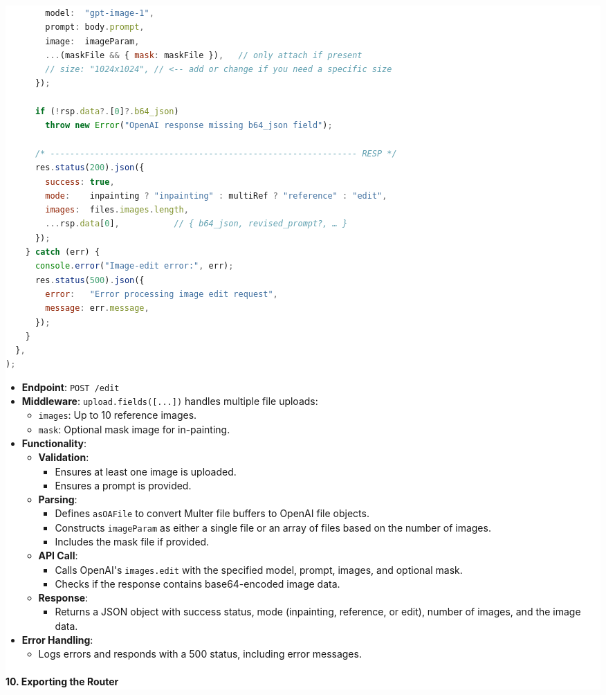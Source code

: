```javascript
        model:  "gpt-image-1",
        prompt: body.prompt,
        image:  imageParam,
        ...(maskFile && { mask: maskFile }),   // only attach if present
        // size: "1024x1024", // <-- add or change if you need a specific size
      });

      if (!rsp.data?.[0]?.b64_json)
        throw new Error("OpenAI response missing b64_json field");

      /* -------------------------------------------------------------- RESP */
      res.status(200).json({
        success: true,
        mode:    inpainting ? "inpainting" : multiRef ? "reference" : "edit",
        images:  files.images.length,
        ...rsp.data[0],           // { b64_json, revised_prompt?, … }
      });
    } catch (err) {
      console.error("Image-edit error:", err);
      res.status(500).json({
        error:   "Error processing image edit request",
        message: err.message,
      });
    }
  },
);
```

- **Endpoint**: `POST /edit`
- **Middleware**: `upload.fields([...])` handles multiple file uploads:
  - `images`: Up to 10 reference images.
  - `mask`: Optional mask image for in-painting.
- **Functionality**:
  - **Validation**:
    - Ensures at least one image is uploaded.
    - Ensures a prompt is provided.
  - **Parsing**:
    - Defines `asOAFile` to convert Multer file buffers to OpenAI file objects.
    - Constructs `imageParam` as either a single file or an array of files based on the number of images.
    - Includes the mask file if provided.
  - **API Call**:
    - Calls OpenAI's `images.edit` with the specified model, prompt, images, and optional mask.
    - Checks if the response contains base64-encoded image data.
  - **Response**:
    - Returns a JSON object with success status, mode (inpainting, reference, or edit), number of images, and the image data.
- **Error Handling**:
  - Logs errors and responds with a 500 status, including error messages.

#### **10. Exporting the Router**
